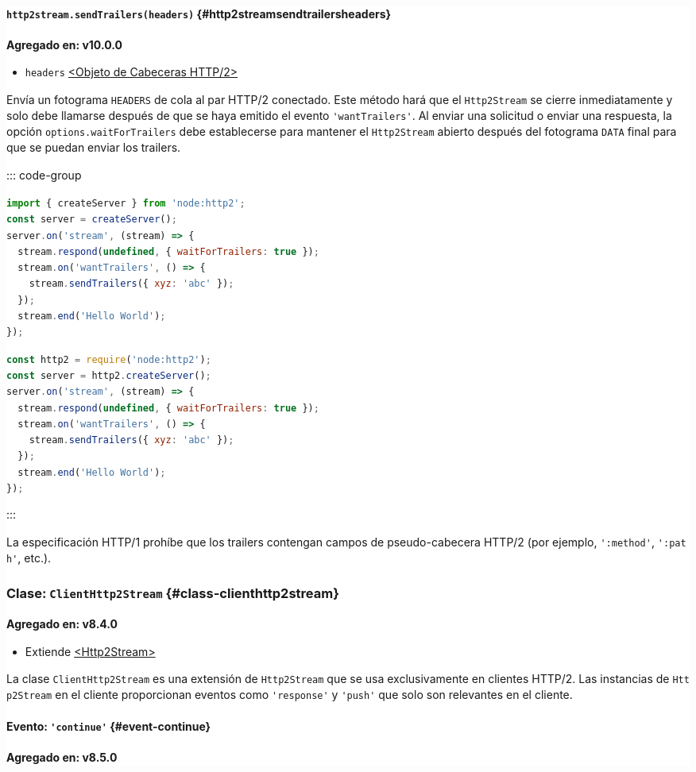 #### `http2stream.sendTrailers(headers)` {#http2streamsendtrailersheaders}

**Agregado en: v10.0.0**

- `headers` [\<Objeto de Cabeceras HTTP/2\>](/es/nodejs/api/http2#headers-object)

Envía un fotograma `HEADERS` de cola al par HTTP/2 conectado. Este método hará que el `Http2Stream` se cierre inmediatamente y solo debe llamarse después de que se haya emitido el evento `'wantTrailers'`. Al enviar una solicitud o enviar una respuesta, la opción `options.waitForTrailers` debe establecerse para mantener el `Http2Stream` abierto después del fotograma `DATA` final para que se puedan enviar los trailers.

::: code-group
```js [ESM]
import { createServer } from 'node:http2';
const server = createServer();
server.on('stream', (stream) => {
  stream.respond(undefined, { waitForTrailers: true });
  stream.on('wantTrailers', () => {
    stream.sendTrailers({ xyz: 'abc' });
  });
  stream.end('Hello World');
});
```

```js [CJS]
const http2 = require('node:http2');
const server = http2.createServer();
server.on('stream', (stream) => {
  stream.respond(undefined, { waitForTrailers: true });
  stream.on('wantTrailers', () => {
    stream.sendTrailers({ xyz: 'abc' });
  });
  stream.end('Hello World');
});
```
:::

La especificación HTTP/1 prohíbe que los trailers contengan campos de pseudo-cabecera HTTP/2 (por ejemplo, `':method'`, `':path'`, etc.).


### Clase: `ClientHttp2Stream` {#class-clienthttp2stream}

**Agregado en: v8.4.0**

- Extiende [\<Http2Stream\>](/es/nodejs/api/http2#class-http2stream)

La clase `ClientHttp2Stream` es una extensión de `Http2Stream` que se usa exclusivamente en clientes HTTP/2. Las instancias de `Http2Stream` en el cliente proporcionan eventos como `'response'` y `'push'` que solo son relevantes en el cliente.

#### Evento: `'continue'` {#event-continue}

**Agregado en: v8.5.0**
